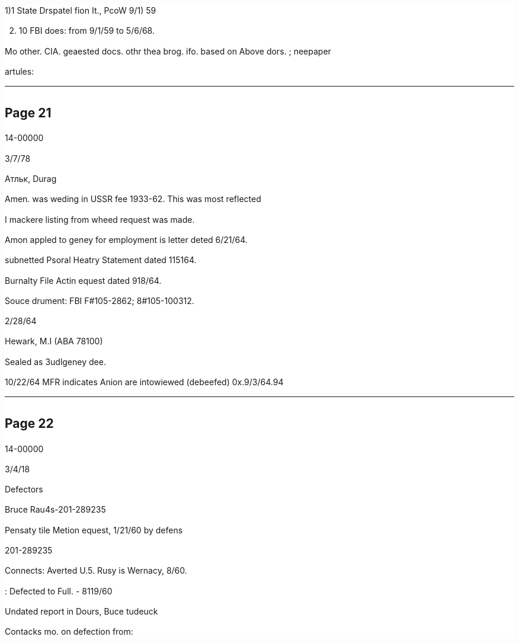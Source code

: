 1)1 State Drspatel fion It., PcoW 9/1) 59

2) 10 FBI does: from 9/1/59 to 5/6/68.

Mo other. CIA. geaested docs. othr thea brog. ifo. based on Above dors. ; neepaper

artules:

---

## Page 21

14-00000

3/7/78

Атльк, Durag

Amen. was weding in USSR fee 1933-62. This was most reflected

I mackere listing from wheed request was made.

Amon appled to geney for employment is letter deted 6/21/64.

subnetted Psoral Heatry Statement dated 115164.

Burnalty File Actin equest dated 918/64.

Souce drument: FBI F#105-2862; 8#105-100312.

2/28/64

Hewark, M.I (ABA 78100)

Sealed as 3udlgeney dee.

10/22/64 MFR indicates Anion are intowiewed (debeefed) 0x.9/3/64.94

---

## Page 22

14-00000

3/4/18

Defectors

Bruce Rau4s-201-289235

Pensaty tile Metion equest, 1/21/60 by defens

201-289235

Connects: Averted U.5. Rusy is Wernacy, 8/60.

: Defected to Full. - 8119/60

Undated report in Dours, Buce tudeuck

Contacks mo. on defection from:
